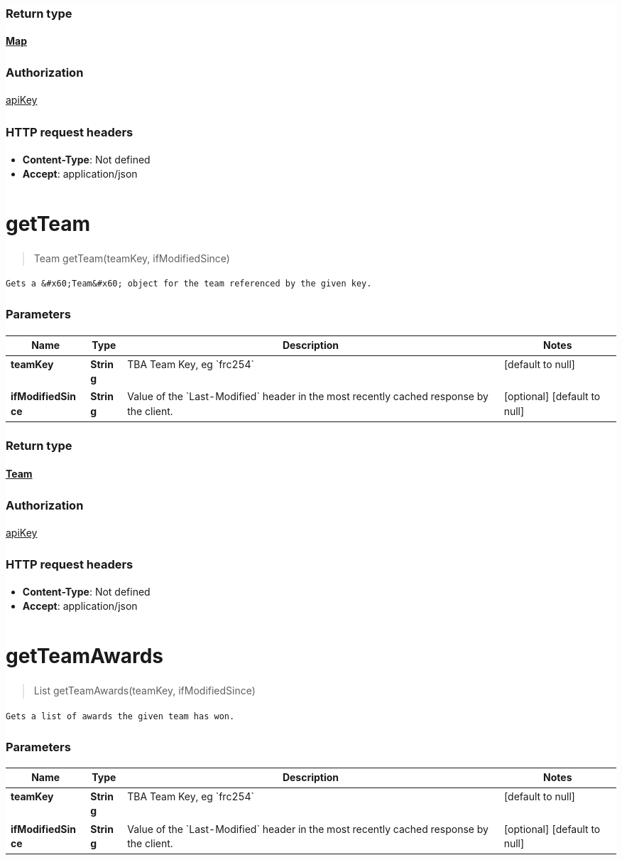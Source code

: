 ### Return type

[**Map**](/Models/Team_Event_Status.md)

### Authorization

[apiKey](../README.md#apiKey)

### HTTP request headers

- **Content-Type**: Not defined
- **Accept**: application/json

<a name="getTeam"></a>
# **getTeam**
> Team getTeam(teamKey, ifModifiedSince)



    Gets a &#x60;Team&#x60; object for the team referenced by the given key.

### Parameters

Name | Type | Description  | Notes
------------- | ------------- | ------------- | -------------
 **teamKey** | **String**| TBA Team Key, eg &#x60;frc254&#x60; | [default to null]
 **ifModifiedSince** | **String**| Value of the &#x60;Last-Modified&#x60; header in the most recently cached response by the client. | [optional] [default to null]

### Return type

[**Team**](/Models/Team.md)

### Authorization

[apiKey](../README.md#apiKey)

### HTTP request headers

- **Content-Type**: Not defined
- **Accept**: application/json

<a name="getTeamAwards"></a>
# **getTeamAwards**
> List getTeamAwards(teamKey, ifModifiedSince)



    Gets a list of awards the given team has won.

### Parameters

Name | Type | Description  | Notes
------------- | ------------- | ------------- | -------------
 **teamKey** | **String**| TBA Team Key, eg &#x60;frc254&#x60; | [default to null]
 **ifModifiedSince** | **String**| Value of the &#x60;Last-Modified&#x60; header in the most recently cached response by the client. | [optional] [default to null]
